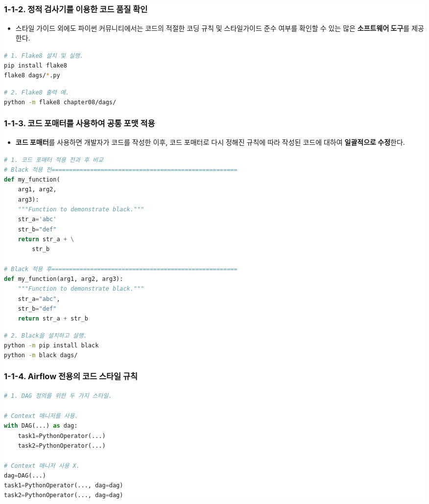 <h3>1-1-2. 정적 검사기를 이용한 코드 품질 확인</h3>
<ul>
  <li>
    스타일 가이드 외에도 파이썬 커뮤니티에서는 코드의 적절한 코딩 규칙 및 스타일가이드 준수 여부를 확인할 수 있는 많은 <strong>소프트웨어 도구</strong>를 제공한다.
  </li>
</ul>

```bash
# 1. Flake8 설치 및 실행.
pip install flake8
flake8 dags/*.py
```

```bash
# 2. Flake8 출력 예.
python -m flake8 chapter08/dags/
```

<h3>1-1-3. 코드 포매터를 사용하여 공통 포맷 적용</h3>
<ul>
  <li>
    <strong>코드 포매터</strong>를 사용하면 개발자가 코드를 작성한 이후, 코드 포매터로 다시 정해진 규칙에 따라 작성된 코드에 대하여 <strong>일괄적으로 수정</strong>한다.
  </li>
</ul>

```python
# 1. 코드 포매터 적용 전과 후 비교
# Black 적용 전=====================================================
def my_function(
    arg1, arg2,
    arg3):
    """Function to demonstrate black."""
    str_a='abc'
    str_b="def"
    return str_a + \
        str_b

# Black 적용 후=====================================================
def my_function(arg1, arg2, arg3):
    """Function to demonstrate black."""
    str_a="abc",
    str_b="def"
    return str_a + str_b
```

```bash
# 2. Black을 설치하고 실행.
python -m pip install black
python -m black dags/
```

<h3>1-1-4. Airflow 전용의 코드 스타일 규칙</h3>

```python
# 1. DAG 정의를 위한 두 가지 스타일.

# Context 매니저를 사용.
with DAG(...) as dag:
    task1=PythonOperator(...)
    task2=PythonOperator(...)

# Context 매니저 사용 X.
dag=DAG(...)
task1=PythonOperator(..., dag=dag)
task2=PythonOperator(..., dag=dag)
```
